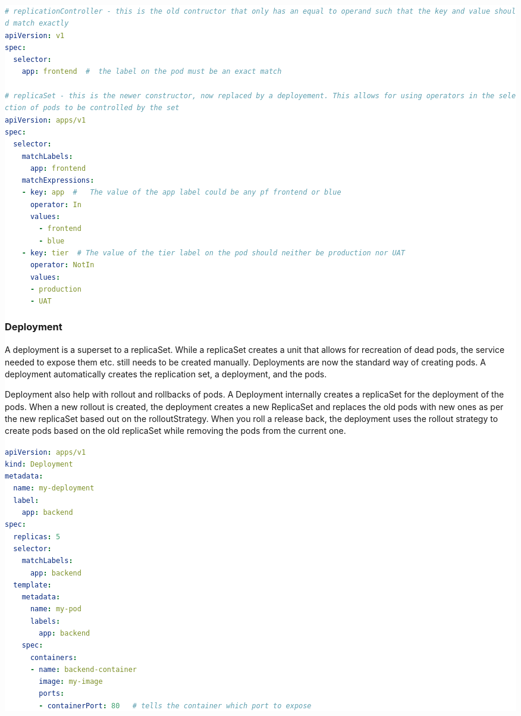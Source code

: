 ```yaml
# replicationController - this is the old contructor that only has an equal to operand such that the key and value should match exactly
apiVersion: v1
spec:
  selector:
    app: frontend  #  the label on the pod must be an exact match

# replicaSet - this is the newer constructor, now replaced by a deployement. This allows for using operators in the selection of pods to be controlled by the set
apiVersion: apps/v1
spec:
  selector:
    matchLabels:
      app: frontend
    matchExpressions:
    - key: app  #   The value of the app label could be any pf frontend or blue
      operator: In
      values:
        - frontend
        - blue
    - key: tier  # The value of the tier label on the pod should neither be production nor UAT
      operator: NotIn
      values:
      - production
      - UAT 
```


### Deployment

A deployment is a superset to a replicaSet. While a replicaSet creates a unit that allows for recreation of dead pods, the service needed to expose them etc. still needs to be created manually. Deployments are now the standard way of creating pods. A deployment automatically creates the replication set, a deployment, and the pods. 

Deployment also help with rollout and rollbacks of pods. A Deployment internally creates a replicaSet for the deployment of the pods. When a new rollout is created, the deployment creates a new ReplicaSet and replaces the old pods with new ones as per the new replicaSet based out on the rolloutStrategy. When you roll a release back, the deployment uses the rollout strategy to create pods based on the old replicaSet while removing the pods from the current one. 

```yaml
apiVersion: apps/v1
kind: Deployment
metadata:
  name: my-deployment
  label:
    app: backend
spec:
  replicas: 5
  selector:
    matchLabels:
      app: backend
  template:
    metadata:
      name: my-pod
      labels:
        app: backend
    spec:
      containers:
      - name: backend-container
        image: my-image
        ports:
        - containerPort: 80   # tells the container which port to expose

```